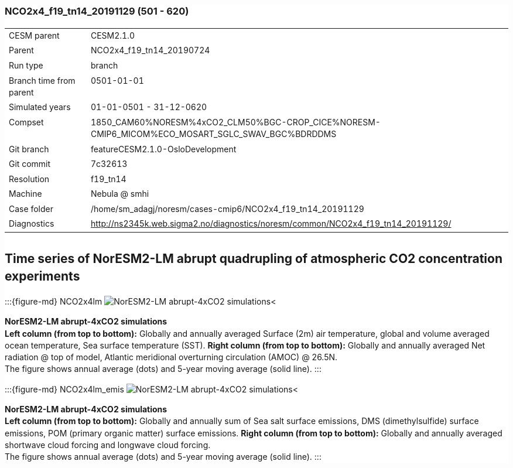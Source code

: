 ### NCO2x4_f19_tn14_20191129 (501 - 620)

|  |  |  
| --- | :--- | 
| CESM parent| CESM2.1.0  | 
| Parent | NCO2x4_f19_tn14_20190724 |
| Run type  | branch |
| Branch time from parent | 0501-01-01 |
| Simulated years | 01-01-0501 - 31-12-0620 |   
| Compset | 1850_CAM60%NORESM%4xCO2_CLM50%BGC-CROP_CICE%NORESM-CMIP6_MICOM%ECO_MOSART_SGLC_SWAV_BGC%BDRDDMS  |
| Git branch | featureCESM2.1.0-OsloDevelopment |
| Git commit | 7c32613 |
| Resolution | f19_tn14 |
| Machine  |  Nebula @ smhi |
| Case folder |  /home/sm_adagj/noresm/cases-cmip6/NCO2x4_f19_tn14_20191129 |
| Diagnostics | http://ns2345k.web.sigma2.no/diagnostics/noresm/common/NCO2x4_f19_tn14_20191129/ |

## Time series of NorESM2-LM abrupt quadrupling of atmospheric CO2 concentration experiments

:::{figure-md} NCO2x4lm
<img src="images/NCO2x4lm.png" alt="NorESM2-LM abrupt-4xCO2 simulations<" style="width:100%">

**NorESM2-LM abrupt-4xCO2 simulations**  
**Left column (from top to bottom):** Globally and annually averaged Surface (2m) air temperature, global and volume averaged ocean temperature, Sea surface temperature (SST). **Right column (from top to bottom):** Globally and annually averaged Net radiation @ top of model, Atlantic meridional overturning circulation (AMOC) @ 26.5N.  
The figure shows annual average (dots) and 5-year moving average (solid line). 
:::

:::{figure-md} NCO2x4lm_emis
<img src="images/NCO2x4lm_emis.png" alt="NorESM2-LM abrupt-4xCO2  simulations<" style="width:100%">

**NorESM2-LM abrupt-4xCO2 simulations**  
**Left column (from top to bottom):** Globally and annually sum of Sea salt surface emissions, DMS (dimethylsulfide) surface emissions, POM (primary organic matter) surface emissions.  **Right column (from top to bottom):**  Globally and annually averaged shortwave cloud forcing and longwave cloud forcing.  
The figure shows annual average (dots) and 5-year moving average (solid line). 
:::
